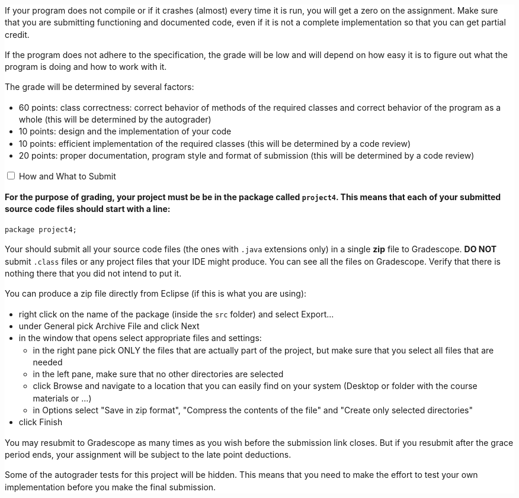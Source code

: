 
If your program does not compile or if it crashes (almost) every time it is run,
you will get a zero on the assignment. Make sure that you are submitting
functioning and documented code, even if it is not a complete implementation so that you can get partial credit.

If the program does not adhere to the specification, the grade will be low and
will depend on how easy it is to figure out what the program is doing and how to work with it.

The grade will be determined by several factors:
- 60 points: class correctness: correct behavior of methods of the required classes and correct behavior of the program
	as a whole (this will be determined by the autograder)
- 10 points: design and the implementation of your code
- 10 points: efficient implementation of the required classes
   (this will be determined by a code review)
- 20 points: proper documentation, program style and format of submission
   (this will be determined by a code review)

</div> </div></div>


<div class="wrap-collabsible">
<input id="submit" class="toggle" type="checkbox" >
<label for="submit" class="lbl-toggle"> How and What to Submit </label>
<div class="collapsible-content" markdown=1>
<div class="content-inner" markdown=1>

__For the purpose of grading, your project must be be in the package called `project4`.
This means that each of your submitted source code files should start with a line:__

`package project4;`


Your should submit all your source code files (the ones with `.java` extensions only)
in a single __zip__ file to Gradescope. __DO NOT__ submit `.class` files
or any project files that your IDE might produce. You can see all the files on Gradescope.
Verify that there is nothing there that you did not intend to put it.

You can produce a zip file directly from Eclipse (if this is what you are using):
 -  right click on the name of the package (inside the `src` folder) and select Export...
 -  under General pick Archive File and click Next
 -  in the window that opens select appropriate files and settings:
	 -  in the right pane pick ONLY the files that are actually part of the project,
		but make sure that you select all files that are needed
	 -  in the left pane, make sure that no other directories are selected
	 -  click Browse and navigate to a location that you can easily find on your system (Desktop or folder with the course materials or ...)
	 -  in Options select "Save in zip format", "Compress the contents of the file" and "Create only selected directories"
 -  click Finish

You may resubmit to Gradescope as many times as you wish before the submission link closes. But if you resubmit
after the grace period ends, your assignment will be subject to the late point deductions.

Some of the autograder tests for this project will be hidden. This means that you need to make the effort
to test your own implementation before you make the final submission.



</div> </div></div>



</main>
